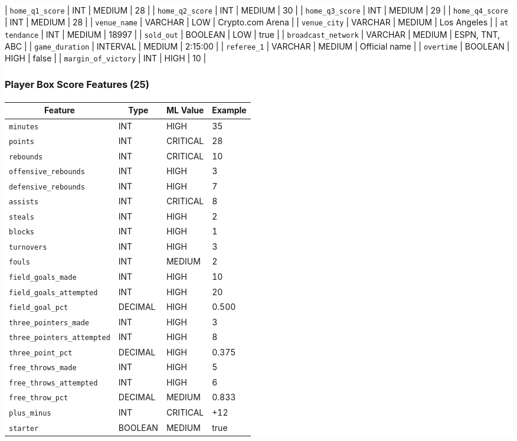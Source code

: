 | `home_q1_score` | INT | MEDIUM | 28 |
| `home_q2_score` | INT | MEDIUM | 30 |
| `home_q3_score` | INT | MEDIUM | 29 |
| `home_q4_score` | INT | MEDIUM | 28 |
| `venue_name` | VARCHAR | LOW | Crypto.com Arena |
| `venue_city` | VARCHAR | MEDIUM | Los Angeles |
| `attendance` | INT | MEDIUM | 18997 |
| `sold_out` | BOOLEAN | LOW | true |
| `broadcast_network` | VARCHAR | MEDIUM | ESPN, TNT, ABC |
| `game_duration` | INTERVAL | MEDIUM | 2:15:00 |
| `referee_1` | VARCHAR | MEDIUM | Official name |
| `overtime` | BOOLEAN | HIGH | false |
| `margin_of_victory` | INT | HIGH | 10 |

### Player Box Score Features (25)

| Feature | Type | ML Value | Example |
|---------|------|----------|---------|
| `minutes` | INT | HIGH | 35 |
| `points` | INT | CRITICAL | 28 |
| `rebounds` | INT | CRITICAL | 10 |
| `offensive_rebounds` | INT | HIGH | 3 |
| `defensive_rebounds` | INT | HIGH | 7 |
| `assists` | INT | CRITICAL | 8 |
| `steals` | INT | HIGH | 2 |
| `blocks` | INT | HIGH | 1 |
| `turnovers` | INT | HIGH | 3 |
| `fouls` | INT | MEDIUM | 2 |
| `field_goals_made` | INT | HIGH | 10 |
| `field_goals_attempted` | INT | HIGH | 20 |
| `field_goal_pct` | DECIMAL | HIGH | 0.500 |
| `three_pointers_made` | INT | HIGH | 3 |
| `three_pointers_attempted` | INT | HIGH | 8 |
| `three_point_pct` | DECIMAL | HIGH | 0.375 |
| `free_throws_made` | INT | HIGH | 5 |
| `free_throws_attempted` | INT | HIGH | 6 |
| `free_throw_pct` | DECIMAL | MEDIUM | 0.833 |
| `plus_minus` | INT | CRITICAL | +12 |
| `starter` | BOOLEAN | MEDIUM | true |